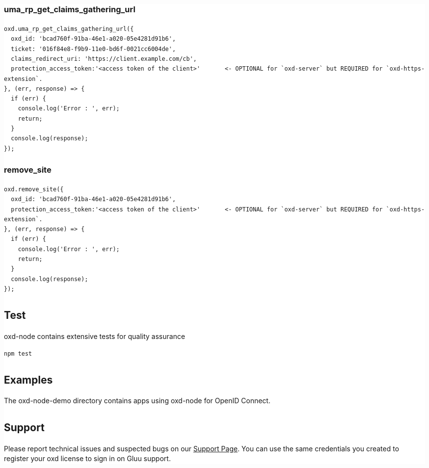 ### uma_rp_get_claims_gathering_url

```
oxd.uma_rp_get_claims_gathering_url({
  oxd_id: 'bcad760f-91ba-46e1-a020-05e4281d91b6',
  ticket: '016f84e8-f9b9-11e0-bd6f-0021cc6004de',
  claims_redirect_uri: 'https://client.example.com/cb',
  protection_access_token:'<access token of the client>'       <- OPTIONAL for `oxd-server` but REQUIRED for `oxd-https-extension`.
}, (err, response) => {
  if (err) {
    console.log('Error : ', err);
    return;
  }
  console.log(response);
});
```

### remove_site

```
oxd.remove_site({
  oxd_id: 'bcad760f-91ba-46e1-a020-05e4281d91b6',
  protection_access_token:'<access token of the client>'       <- OPTIONAL for `oxd-server` but REQUIRED for `oxd-https-extension`.
}, (err, response) => {
  if (err) {
    console.log('Error : ', err);
    return;
  }
  console.log(response);
});
```

## Test

oxd-node contains extensive tests for quality assurance

```
npm test
```

## Examples

The oxd-node-demo directory contains apps using oxd-node for OpenID Connect.

## Support

Please report technical issues and suspected bugs on our [Support Page](https://support.gluu.org/). You can use the same credentials you created to register your oxd license to sign in on Gluu support.
